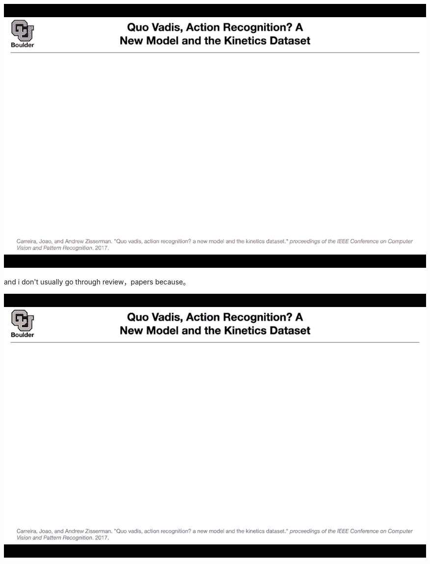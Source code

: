 ![](img/a676b60b0b6a22c17077ed0876900323_2.png)

and i don't usually go through review，papers because。



![](img/a676b60b0b6a22c17077ed0876900323_4.png)
